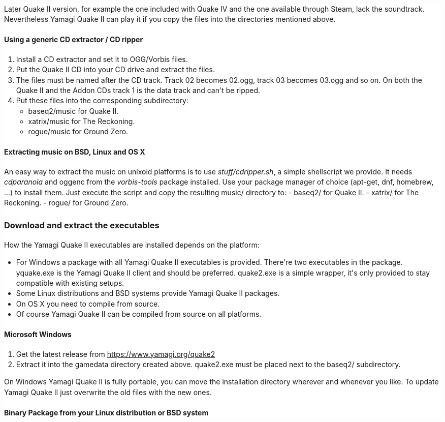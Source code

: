 Later Quake II version, for example the one included with Quake IV and the one
available through Steam, lack the soundtrack. Nevertheless Yamagi Quake II can
play it if you copy the files into the directories mentioned above. 


#### Using a generic CD extractor / CD ripper

1. Install a CD extractor and set it to OGG/Vorbis files.
2. Put the Quake II CD into your CD drive and extract the files.
3. The files must be named after the CD track. Track 02 becomes 02.ogg, track
   03 becomes 03.ogg and so on. On both the Quake II and the Addon CDs track 1
   is the data track and can't be ripped.
4. Put these files into the corresponding subdirectory:
    - baseq2/music for Quake II.
    - xatrix/music for The Reckoning.
    - rogue/music for Ground Zero.


#### Extracting music on BSD, Linux and OS X 

An easy way to extract the music on unixoid platforms is to use
*stuff/cdripper.sh*, a simple shellscript we provide. It needs *cdparanoia* and
oggenc from the *vorbis-tools* package installed. Use your package manager of
choice (apt-get, dnf, homebrew, ...) to install them. Just execute the script
and copy the resulting music/ directory to:
	- baseq2/ for Quake II.
    - xatrix/ for The Reckoning.
    - rogue/ for Ground Zero.
 

### Download and extract the executables

How the Yamagi Quake II executables are installed depends on the platform:

- For Windows a package with all Yamagi Quake II executables is provided.
  There're two executables in the package. yquake.exe is the Yamagi Quake II
  client and should be preferred. quake2.exe is a simple wrapper, it's only
  provided to stay compatible with existing setups.
- Some Linux distributions and BSD systems provide Yamagi Quake II packages.
- On OS X you need to compile from source.
- Of course Yamagi Quake II can be compiled from source on all platforms.


#### Microsoft Windows

1. Get the latest release from https://www.yamagi.org/quake2
2. Extract it into the gamedata directory created above. quake2.exe must be
   placed next to the baseq2/ subdirectory.

On Windows Yamagi Quake II is fully portable, you can move the installation
directory wherever and whenever you like. To update Yamagi Quake II just
overwrite the old files with the new ones.


#### Binary Package from your Linux distribution or BSD system
